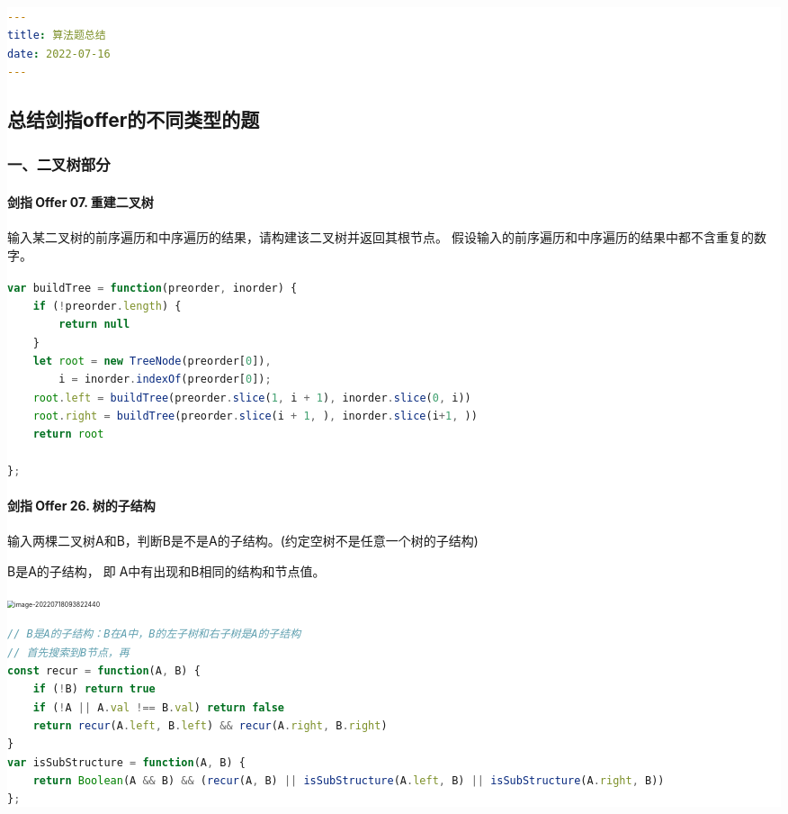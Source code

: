 ```yaml
---
title: 算法题总结
date: 2022-07-16
---
```


## 总结剑指offer的不同类型的题

### 一、二叉树部分

#### 剑指 Offer 07. 重建二叉树

输入某二叉树的前序遍历和中序遍历的结果，请构建该二叉树并返回其根节点。
假设输入的前序遍历和中序遍历的结果中都不含重复的数字。

```js
var buildTree = function(preorder, inorder) {
    if (!preorder.length) {
        return null
    }
    let root = new TreeNode(preorder[0]),
        i = inorder.indexOf(preorder[0]);
    root.left = buildTree(preorder.slice(1, i + 1), inorder.slice(0, i))
    root.right = buildTree(preorder.slice(i + 1, ), inorder.slice(i+1, ))
    return root
    
};
```

#### 剑指 Offer 26. 树的子结构

输入两棵二叉树A和B，判断B是不是A的子结构。(约定空树不是任意一个树的子结构)

B是A的子结构， 即 A中有出现和B相同的结构和节点值。

<img src="/Users/onlycat/Library/Application Support/typora-user-images/image-20220718093822440.png" alt="image-20220718093822440" style="zoom:50%;" />

```js
// B是A的子结构：B在A中，B的左子树和右子树是A的子结构
// 首先搜索到B节点，再
const recur = function(A, B) {
    if (!B) return true
    if (!A || A.val !== B.val) return false
    return recur(A.left, B.left) && recur(A.right, B.right)
}
var isSubStructure = function(A, B) {
    return Boolean(A && B) && (recur(A, B) || isSubStructure(A.left, B) || isSubStructure(A.right, B))
};

```
